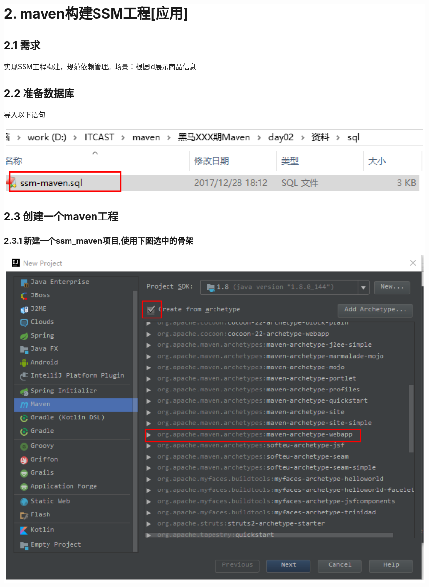 # 2. maven构建SSM工程[应用]

## 2.1  需求


实现SSM工程构建，规范依赖管理。场景：根据id展示商品信息

## 2.2 准备数据库

导入以下语句

![image-20210304161730987](../../../图片/image-20210304161730987.png)

## 2.3  创建一个maven工程

### 2.3.1  新建一个ssm_maven项目,使用下图选中的骨架

![image-20210304161842566](../../../图片/image-20210304161842566.png)
